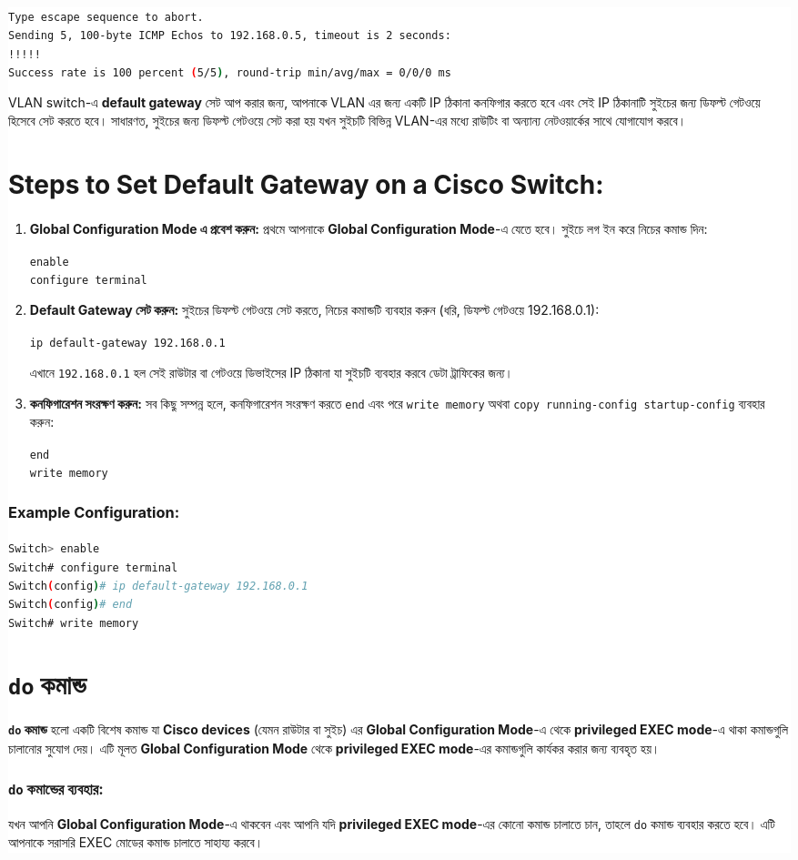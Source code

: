 ```bash
Type escape sequence to abort.
Sending 5, 100-byte ICMP Echos to 192.168.0.5, timeout is 2 seconds:
!!!!!
Success rate is 100 percent (5/5), round-trip min/avg/max = 0/0/0 ms
```

VLAN switch-এ **default gateway** সেট আপ করার জন্য, আপনাকে VLAN এর জন্য একটি IP ঠিকানা কনফিগার করতে হবে এবং সেই IP ঠিকানাটি সুইচের জন্য ডিফল্ট গেটওয়ে হিসেবে সেট করতে হবে। সাধারণত, সুইচের জন্য ডিফল্ট গেটওয়ে সেট করা হয় যখন সুইচটি বিভিন্ন VLAN-এর মধ্যে রাউটিং বা অন্যান্য নেটওয়ার্কের সাথে যোগাযোগ করবে।

# Steps to Set Default Gateway on a Cisco Switch:

1. **Global Configuration Mode এ প্রবেশ করুন:**
   প্রথমে আপনাকে **Global Configuration Mode**-এ যেতে হবে। সুইচে লগ ইন করে নিচের কমান্ড দিন:
   ```
   enable
   configure terminal
   ```

2. **Default Gateway সেট করুন:**
   সুইচের ডিফল্ট গেটওয়ে সেট করতে, নিচের কমান্ডটি ব্যবহার করুন (ধরি, ডিফল্ট গেটওয়ে 192.168.0.1):
   ```
   ip default-gateway 192.168.0.1
   ```

   এখানে `192.168.0.1` হল সেই রাউটার বা গেটওয়ে ডিভাইসের IP ঠিকানা যা সুইচটি ব্যবহার করবে ডেটা ট্রাফিকের জন্য।

3. **কনফিগারেশন সংরক্ষণ করুন:**
   সব কিছু সম্পন্ন হলে, কনফিগারেশন সংরক্ষণ করতে `end` এবং পরে `write memory` অথবা `copy running-config startup-config` ব্যবহার করুন:
   ```
   end
   write memory
   ```

### Example Configuration:

```bash
Switch> enable
Switch# configure terminal
Switch(config)# ip default-gateway 192.168.0.1
Switch(config)# end
Switch# write memory
```
# `do` কমান্ড
**`do` কমান্ড** হলো একটি বিশেষ কমান্ড যা **Cisco devices** (যেমন রাউটার বা সুইচ) এর **Global Configuration Mode**-এ থেকে **privileged EXEC mode**-এ থাকা কমান্ডগুলি চালানোর সুযোগ দেয়। এটি মূলত **Global Configuration Mode** থেকে **privileged EXEC mode**-এর কমান্ডগুলি কার্যকর করার জন্য ব্যবহৃত হয়।

### **`do` কমান্ডের ব্যবহার:**
যখন আপনি **Global Configuration Mode**-এ থাকবেন এবং আপনি যদি **privileged EXEC mode**-এর কোনো কমান্ড চালাতে চান, তাহলে `do` কমান্ড ব্যবহার করতে হবে। এটি আপনাকে সরাসরি EXEC মোডের কমান্ড চালাতে সাহায্য করবে।

